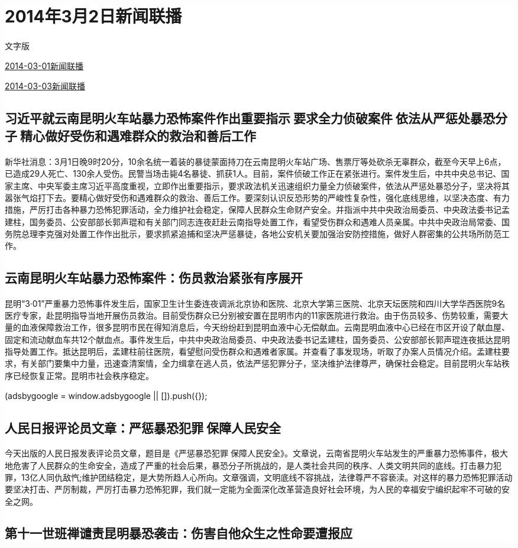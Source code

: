 







# 2014年3月2日新闻联播
 文字版








[2014-03-01新闻联播](/xinwenlianbo/20140301)


[2014-03-03新闻联播](/xinwenlianbo/20140303)





## 习近平就云南昆明火车站暴力恐怖案件作出重要指示 要求全力侦破案件 依法从严惩处暴恐分子 精心做好受伤和遇难群众的救治和善后工作


新华社消息：3月1日晚9时20分，10余名统一着装的暴徒蒙面持刀在云南昆明火车站广场、售票厅等处砍杀无辜群众，截至今天早上6点，已造成29人死亡、130余人受伤。民警当场击毙4名暴徒、抓获1人。目前，案件侦破工作正在紧张进行。案件发生后，中共中央总书记、国家主席、中央军委主席习近平高度重视，立即作出重要指示，要求政法机关迅速组织力量全力侦破案件，依法从严惩处暴恐分子，坚决将其嚣张气焰打下去。要精心做好受伤和遇难群众的救治、善后工作。要深刻认识反恐形势的严峻性复杂性，强化底线思维，以坚决态度、有力措施，严厉打击各种暴力恐怖犯罪活动，全力维护社会稳定，保障人民群众生命财产安全。并指派中共中央政治局委员、中央政法委书记孟建柱，国务委员、公安部部长郭声琨和有关部门同志连夜赶赴云南指导处置工作，看望受伤群众和遇难人员亲属。中共中央政治局常委、国务院总理李克强对处置工作作出批示，要求抓紧追捕和坚决严惩暴徒，各地公安机关要加强治安防控措施，做好人群密集的公共场所防范工作。


## 云南昆明火车站暴力恐怖案件：伤员救治紧张有序展开


昆明“3·01”严重暴力恐怖事件发生后，国家卫生计生委连夜调派北京协和医院、北京大学第三医院、北京天坛医院和四川大学华西医院9名医疗专家，赴昆明指导当地开展伤员救治。目前受伤群众已分别被安置在昆明市内的11家医院进行救治。由于伤员较多、伤势较重，需要大量的血液保障救治工作，很多昆明市民在得知消息后，今天纷纷赶到昆明血液中心无偿献血。云南昆明血液中心已经在市区开设了献血屋、固定和流动献血车共12个献血点。事件发生后，中共中央政治局委员、中央政法委书记孟建柱，国务委员、公安部部长郭声琨连夜抵达昆明指导处置工作。抵达昆明后，孟建柱前往医院，看望慰问受伤群众和遇难者家属。并查看了事发现场，听取了办案人员情况介绍。孟建柱要求，有关部门要集中力量，迅速查清案情，全力缉拿在逃人员，依法严惩犯罪分子，坚决维护法律尊严，确保社会稳定。目前昆明火车站秩序已经恢复正常。昆明市社会秩序稳定。





 (adsbygoogle = window.adsbygoogle || []).push({});

 
## 人民日报评论员文章：严惩暴恐犯罪 保障人民安全


今天出版的人民日报发表评论员文章，题目是《严惩暴恐犯罪 保障人民安全》。文章说，云南省昆明火车站发生的严重暴力恐怖事件，极大地危害了人民群众的生命安全，造成了严重的社会后果，暴恐分子所挑战的，是人类社会共同的秩序、人类文明共同的底线。打击暴力犯罪，13亿人同仇敌忾;维护团结稳定，是大势所趋人心所向。文章强调，文明底线不容挑战，法律尊严不容亵渎。对这样的暴力恐怖犯罪活动要坚决打击、严厉制裁，严厉打击暴力恐怖犯罪，我们就一定能为全面深化改革营造良好社会环境，为人民的幸福安宁编织起牢不可破的安全之网。


## 第十一世班禅谴责昆明暴恐袭击：伤害自他众生之性命要遭报应

